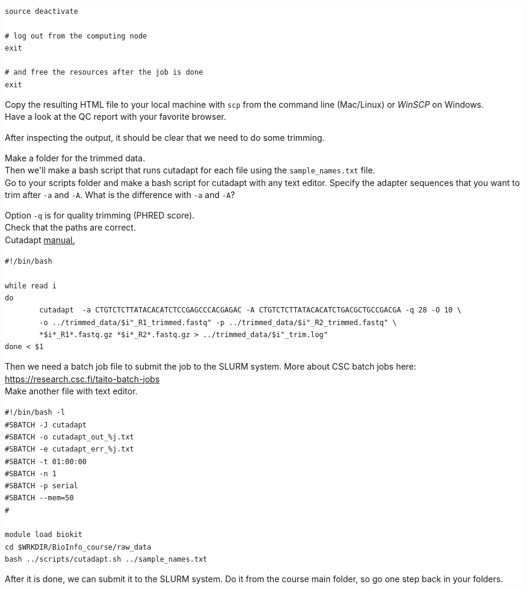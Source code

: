 ```
source deactivate

# log out from the computing node
exit

# and free the resources after the job is done
exit
```

Copy the resulting HTML file to your local machine with `scp` from the command line (Mac/Linux) or *WinSCP* on Windows.  
Have a look at the QC report with your favorite browser.  

After inspecting the output, it should be clear that we need to do some trimming.  

Make a folder for the trimmed data.  
Then we'll make a bash script that runs cutadapt for each file using the `sample_names.txt` file.    
Go to your scripts folder and make a bash script for cutadapt with any text editor. Specify the adapter sequences that you want to trim after `-a` and `-A`. What is the difference with `-a` and `-A`?

Option `-q` is for quality trimming (PHRED score).  
Check that the paths are correct.  
Cutadapt [manual.](http://cutadapt.readthedocs.io)  
```
#!/bin/bash

while read i
do
        cutadapt  -a CTGTCTCTTATACACATCTCCGAGCCCACGAGAC -A CTGTCTCTTATACACATCTGACGCTGCCGACGA -q 28 -O 10 \
        -o ../trimmed_data/$i"_R1_trimmed.fastq" -p ../trimmed_data/$i"_R2_trimmed.fastq" \
        *$i*_R1*.fastq.gz *$i*_R2*.fastq.gz > ../trimmed_data/$i"_trim.log"
done < $1
```
Then we need a batch job file to submit the job to the SLURM system. More about CSC batch jobs here: https://research.csc.fi/taito-batch-jobs  
Make another file with text editor.
```
#!/bin/bash -l
#SBATCH -J cutadapt
#SBATCH -o cutadapt_out_%j.txt
#SBATCH -e cutadapt_err_%j.txt
#SBATCH -t 01:00:00
#SBATCH -n 1
#SBATCH -p serial
#SBATCH --mem=50
#

module load biokit
cd $WRKDIR/BioInfo_course/raw_data
bash ../scripts/cutadapt.sh ../sample_names.txt
```
After it is done, we can submit it to the SLURM system. Do it from the course main folder, so go one step back in your folders.  
